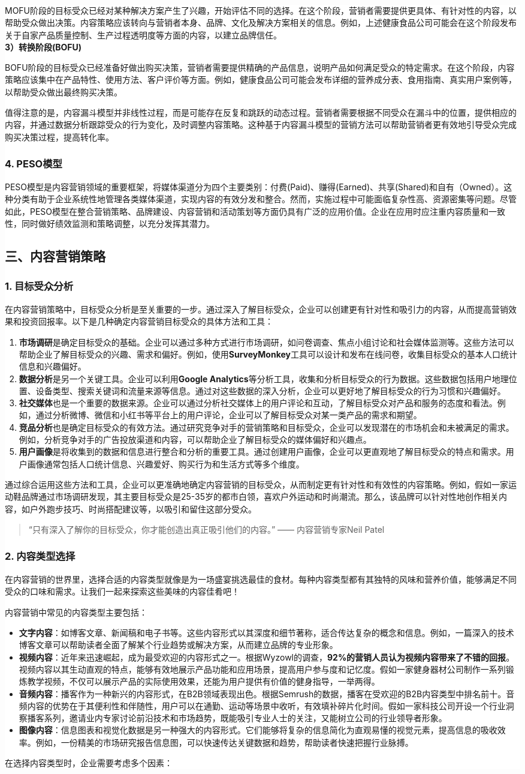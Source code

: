 MOFU阶段的目标受众已经对某种解决方案产生了兴趣，开始评估不同的选择。在这个阶段，营销者需要提供更具体、有针对性的内容，以帮助受众做出决策。内容策略应该转向与营销者本身、品牌、文化及解决方案相关的信息。例如，上述健康食品公司可能会在这个阶段发布关于自家产品质量控制、生产过程透明度等方面的内容，以建立品牌信任。  
**3）转换阶段(BOFU)**

BOFU阶段的目标受众已经准备好做出购买决策，营销者需要提供精确的产品信息，说明产品如何满足受众的特定需求。在这个阶段，内容策略应该集中在产品特性、使用方法、客户评价等方面。例如，健康食品公司可能会发布详细的营养成分表、食用指南、真实用户案例等，以帮助受众做出最终购买决策。

值得注意的是，内容漏斗模型并非线性过程，而是可能存在反复和跳跃的动态过程。营销者需要根据不同受众在漏斗中的位置，提供相应的内容，并通过数据分析跟踪受众的行为变化，及时调整内容策略。这种基于内容漏斗模型的营销方法可以帮助营销者更有效地引导受众完成购买决策过程，提高转化率。

### 4\. PESO模型

PESO模型是内容营销领域的重要框架，将媒体渠道分为四个主要类别：付费(Paid)、赚得(Earned)、共享(Shared)和自有（Owned）。这种分类有助于企业系统性地管理各类媒体渠道，实现内容的有效分发和整合。然而，实施过程中可能面临复杂性高、资源密集等问题。尽管如此，PESO模型在整合营销策略、品牌建设、内容营销和活动策划等方面仍具有广泛的应用价值。企业在应用时应注重内容质量和一致性，同时做好绩效监测和策略调整，以充分发挥其潜力。

## 三、内容营销策略

### 1\. 目标受众分析

在内容营销策略中，目标受众分析是至关重要的一步。通过深入了解目标受众，企业可以创建更有针对性和吸引力的内容，从而提高营销效果和投资回报率。以下是几种确定内容营销目标受众的具体方法和工具：

1.  **市场调研**是确定目标受众的基础。企业可以通过多种方式进行市场调研，如问卷调查、焦点小组讨论和社会媒体监测等。这些方法可以帮助企业了解目标受众的兴趣、需求和偏好。例如，使用**SurveyMonkey**工具可以设计和发布在线问卷，收集目标受众的基本人口统计信息和兴趣偏好。
2.  **数据分析**是另一个关键工具。企业可以利用**Google Analytics**等分析工具，收集和分析目标受众的行为数据。这些数据包括用户地理位置、设备类型、搜索关键词和流量来源等信息。通过对这些数据的深入分析，企业可以更好地了解目标受众的行为习惯和兴趣偏好。
3.  **社交媒体**也是一个重要的数据来源。企业可以通过分析社交媒体上的用户评论和互动，了解目标受众对产品和服务的态度和看法。例如，通过分析微博、微信和小红书等平台上的用户评论，企业可以了解目标受众对某一类产品的需求和期望。
4.  **竞品分析**也是确定目标受众的有效方法。通过研究竞争对手的营销策略和目标受众，企业可以发现潜在的市场机会和未被满足的需求。例如，分析竞争对手的广告投放渠道和内容，可以帮助企业了解目标受众的媒体偏好和兴趣点。
5.  **用户画像**是将收集到的数据和信息进行整合和分析的重要工具。通过创建用户画像，企业可以更直观地了解目标受众的特点和需求。用户画像通常包括人口统计信息、兴趣爱好、购买行为和生活方式等多个维度。

通过综合运用这些方法和工具，企业可以更准确地确定内容营销的目标受众，从而制定更有针对性和有效性的内容策略。例如，假如一家运动鞋品牌通过市场调研发现，其主要目标受众是25-35岁的都市白领，喜欢户外运动和时尚潮流。那么，该品牌可以针对性地创作相关内容，如户外跑步技巧、时尚搭配建议等，以吸引和留住这部分受众。

> “只有深入了解你的目标受众，你才能创造出真正吸引他们的内容。” —— 内容营销专家Neil Patel

### 2\. 内容类型选择

在内容营销的世界里，选择合适的内容类型就像是为一场盛宴挑选最佳的食材。每种内容类型都有其独特的风味和营养价值，能够满足不同受众的口味和需求。让我们一起来探索这些美味的内容佳肴吧！

内容营销中常见的内容类型主要包括：

*   **文字内容**：如博客文章、新闻稿和电子书等。这些内容形式以其深度和细节著称，适合传达复杂的概念和信息。例如，一篇深入的技术博客文章可以帮助读者全面了解某个行业趋势或解决方案，从而建立品牌的专业形象。
*   **视频内容**：近年来迅速崛起，成为最受欢迎的内容形式之一。根据Wyzowl的调查，**92%的营销人员认为视频内容带来了不错的回报**。视频内容以其生动直观的特点，能够有效地展示产品功能和应用场景，提高用户参与度和记忆度。假如一家健身器材公司制作一系列锻炼教学视频，不仅可以展示产品的实际使用效果，还能为用户提供有价值的健身指导，一举两得。
*   **音频内容**：播客作为一种新兴的内容形式，在B2B领域表现出色。根据Semrush的数据，播客在受欢迎的B2B内容类型中排名前十。音频内容的优势在于其便利性和伴随性，用户可以在通勤、运动等场景中收听，有效填补碎片化时间。假如一家科技公司开设一个行业洞察播客系列，邀请业内专家讨论前沿技术和市场趋势，既能吸引专业人士的关注，又能树立公司的行业领导者形象。
*   **图像内容**：信息图表和视觉化数据是另一种强大的内容形式。它们能够将复杂的信息简化为直观易懂的视觉元素，提高信息的吸收效率。例如，一份精美的市场研究报告信息图，可以快速传达关键数据和趋势，帮助读者快速把握行业脉搏。

在选择内容类型时，企业需要考虑多个因素：
